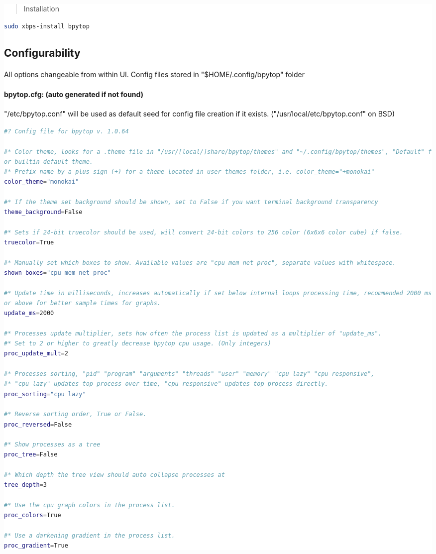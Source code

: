 >Installation

``` bash
sudo xbps-install bpytop
```
## Configurability

All options changeable from within UI.
Config files stored in "$HOME/.config/bpytop" folder

#### bpytop.cfg: (auto generated if not found)

"/etc/bpytop.conf" will be used as default seed for config file creation if it exists. ("/usr/local/etc/bpytop.conf" on BSD)

```bash
#? Config file for bpytop v. 1.0.64

#* Color theme, looks for a .theme file in "/usr/[local/]share/bpytop/themes" and "~/.config/bpytop/themes", "Default" for builtin default theme.
#* Prefix name by a plus sign (+) for a theme located in user themes folder, i.e. color_theme="+monokai"
color_theme="monokai"

#* If the theme set background should be shown, set to False if you want terminal background transparency
theme_background=False

#* Sets if 24-bit truecolor should be used, will convert 24-bit colors to 256 color (6x6x6 color cube) if false.
truecolor=True

#* Manually set which boxes to show. Available values are "cpu mem net proc", separate values with whitespace.
shown_boxes="cpu mem net proc"

#* Update time in milliseconds, increases automatically if set below internal loops processing time, recommended 2000 ms or above for better sample times for graphs.
update_ms=2000

#* Processes update multiplier, sets how often the process list is updated as a multiplier of "update_ms".
#* Set to 2 or higher to greatly decrease bpytop cpu usage. (Only integers)
proc_update_mult=2

#* Processes sorting, "pid" "program" "arguments" "threads" "user" "memory" "cpu lazy" "cpu responsive",
#* "cpu lazy" updates top process over time, "cpu responsive" updates top process directly.
proc_sorting="cpu lazy"

#* Reverse sorting order, True or False.
proc_reversed=False

#* Show processes as a tree
proc_tree=False

#* Which depth the tree view should auto collapse processes at
tree_depth=3

#* Use the cpu graph colors in the process list.
proc_colors=True

#* Use a darkening gradient in the process list.
proc_gradient=True

```